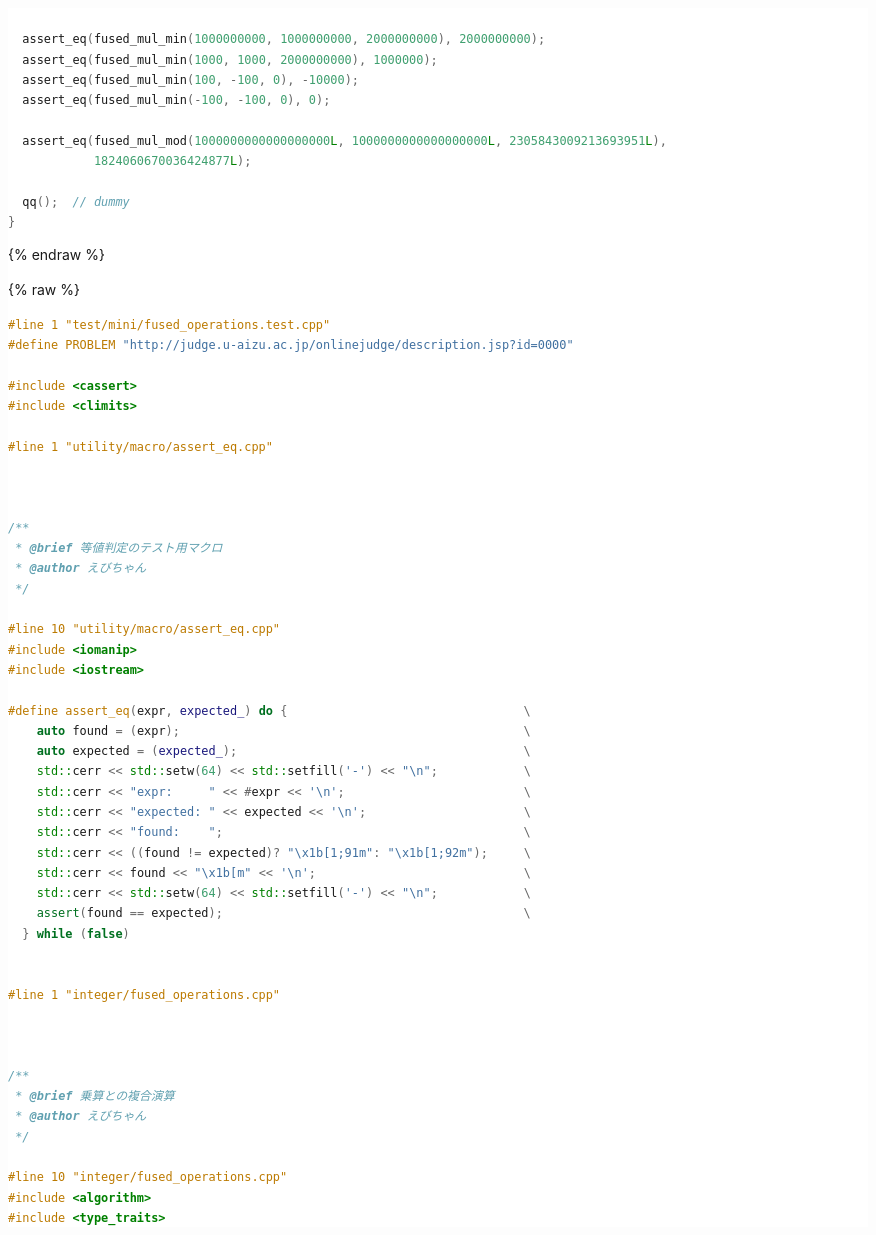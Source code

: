 ```cpp

  assert_eq(fused_mul_min(1000000000, 1000000000, 2000000000), 2000000000);
  assert_eq(fused_mul_min(1000, 1000, 2000000000), 1000000);
  assert_eq(fused_mul_min(100, -100, 0), -10000);
  assert_eq(fused_mul_min(-100, -100, 0), 0);

  assert_eq(fused_mul_mod(1000000000000000000L, 1000000000000000000L, 2305843009213693951L),
            1824060670036424877L);

  qq();  // dummy
}

```
{% endraw %}

<a id="bundled"></a>
{% raw %}
```cpp
#line 1 "test/mini/fused_operations.test.cpp"
#define PROBLEM "http://judge.u-aizu.ac.jp/onlinejudge/description.jsp?id=0000"

#include <cassert>
#include <climits>

#line 1 "utility/macro/assert_eq.cpp"



/**
 * @brief 等値判定のテスト用マクロ
 * @author えびちゃん
 */

#line 10 "utility/macro/assert_eq.cpp"
#include <iomanip>
#include <iostream>

#define assert_eq(expr, expected_) do {                                 \
    auto found = (expr);                                                \
    auto expected = (expected_);                                        \
    std::cerr << std::setw(64) << std::setfill('-') << "\n";            \
    std::cerr << "expr:     " << #expr << '\n';                         \
    std::cerr << "expected: " << expected << '\n';                      \
    std::cerr << "found:    ";                                          \
    std::cerr << ((found != expected)? "\x1b[1;91m": "\x1b[1;92m");     \
    std::cerr << found << "\x1b[m" << '\n';                             \
    std::cerr << std::setw(64) << std::setfill('-') << "\n";            \
    assert(found == expected);                                          \
  } while (false)


#line 1 "integer/fused_operations.cpp"



/**
 * @brief 乗算との複合演算
 * @author えびちゃん
 */

#line 10 "integer/fused_operations.cpp"
#include <algorithm>
#include <type_traits>

```